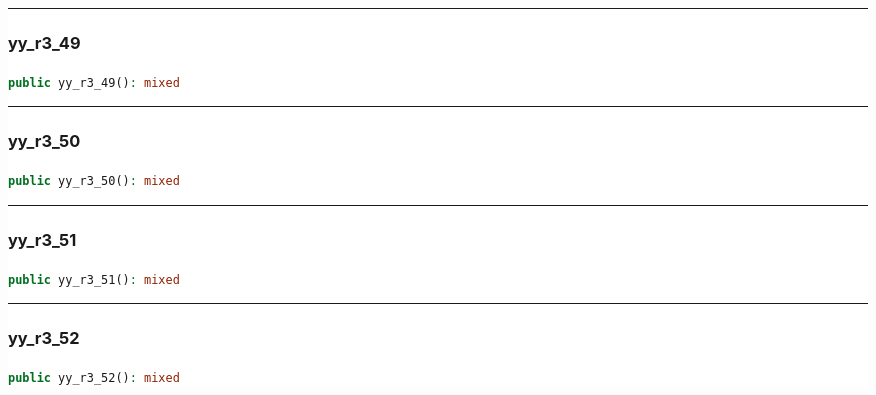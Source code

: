 



***

### yy_r3_49



```php
public yy_r3_49(): mixed
```












***

### yy_r3_50



```php
public yy_r3_50(): mixed
```












***

### yy_r3_51



```php
public yy_r3_51(): mixed
```












***

### yy_r3_52



```php
public yy_r3_52(): mixed
```
